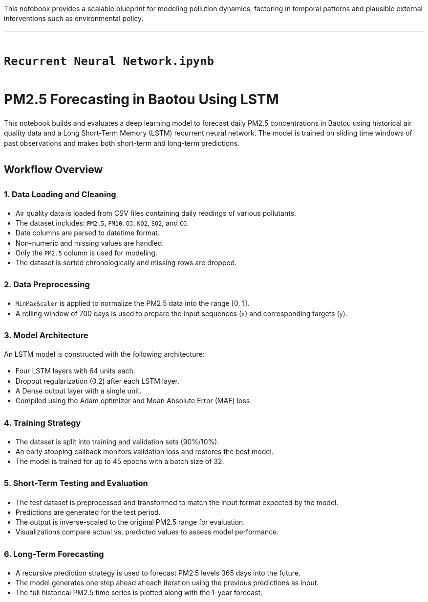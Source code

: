 This notebook provides a scalable blueprint for modeling pollution dynamics, factoring in temporal patterns and plausible external interventions such as environmental policy.  

---  

# `Recurrent Neural Network.ipynb`  

# PM2.5 Forecasting in Baotou Using LSTM  

This notebook builds and evaluates a deep learning model to forecast daily PM2.5 concentrations in Baotou using historical air quality data and a Long Short-Term Memory (LSTM) recurrent neural network. The model is trained on sliding time windows of past observations and makes both short-term and long-term predictions.  

## Workflow Overview  

### 1. Data Loading and Cleaning  
- Air quality data is loaded from CSV files containing daily readings of various pollutants.  
- The dataset includes: `PM2.5`, `PM10`, `O3`, `NO2`, `SO2`, and `CO`.  
- Date columns are parsed to datetime format.  
- Non-numeric and missing values are handled.  
- Only the `PM2.5` column is used for modeling.  
- The dataset is sorted chronologically and missing rows are dropped.  

### 2. Data Preprocessing  
- `MinMaxScaler` is applied to normalize the PM2.5 data into the range [0, 1].  
- A rolling window of 700 days is used to prepare the input sequences (`x`) and corresponding targets (`y`).  

### 3. Model Architecture  
An LSTM model is constructed with the following architecture:  
- Four LSTM layers with 64 units each.  
- Dropout regularization (0.2) after each LSTM layer.  
- A Dense output layer with a single unit.  
- Compiled using the Adam optimizer and Mean Absolute Error (MAE) loss.  

### 4. Training Strategy  
- The dataset is split into training and validation sets (90%/10%).  
- An early stopping callback monitors validation loss and restores the best model.  
- The model is trained for up to 45 epochs with a batch size of 32.  

### 5. Short-Term Testing and Evaluation  
- The test dataset is preprocessed and transformed to match the input format expected by the model.  
- Predictions are generated for the test period.  
- The output is inverse-scaled to the original PM2.5 range for evaluation.  
- Visualizations compare actual vs. predicted values to assess model performance.  

### 6. Long-Term Forecasting  
- A recursive prediction strategy is used to forecast PM2.5 levels 365 days into the future.  
- The model generates one step ahead at each iteration using the previous predictions as input.  
- The full historical PM2.5 time series is plotted along with the 1-year forecast.  
